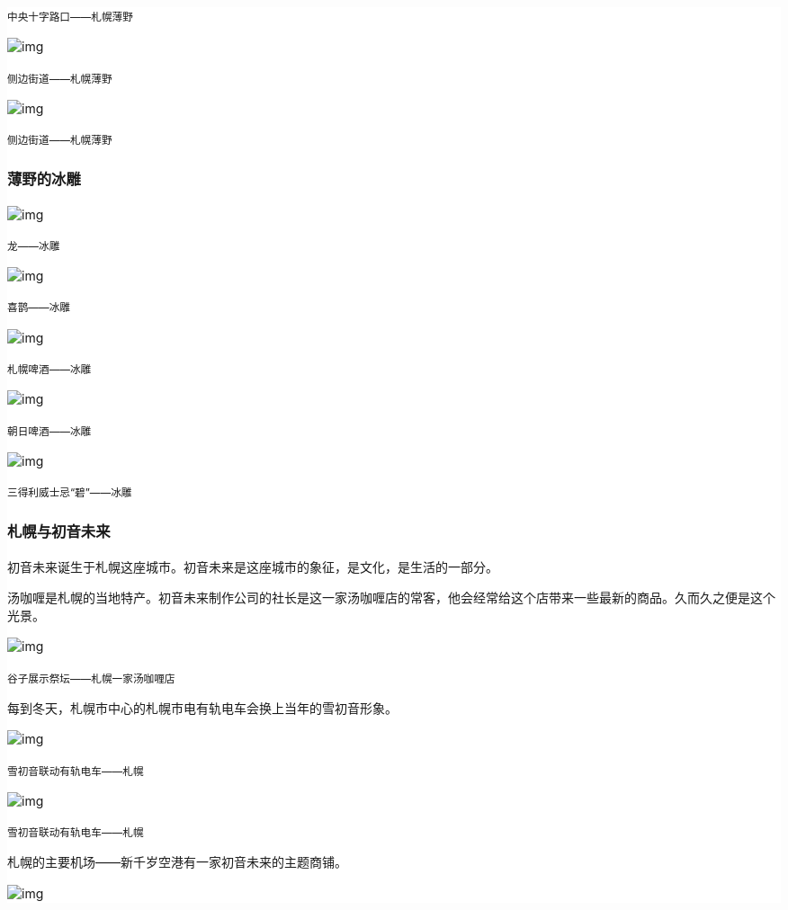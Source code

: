 <small>中央十字路口——札幌薄野</small>

<img src="https://s2.loli.net/2023/07/03/JBGS4kM7eyxvEhw.jpg" alt="img" width="800"/>

<small>侧边街道——札幌薄野</small>

<img src="https://s2.loli.net/2023/07/03/U7emjJCduaNLsnp.jpg" alt="img" width="800"/>

<small>侧边街道——札幌薄野</small>

### 薄野的冰雕

<img src="https://s2.loli.net/2023/07/03/osIQBXYVzK2LPNH.jpg" alt="img" width="800" />

<small>龙——冰雕</small>

<img src="https://s2.loli.net/2023/07/03/2PvRLMVtEIip3Ju.jpg" alt="img" width="800"/>

<small>喜鹊——冰雕</small>

<img src="https://s2.loli.net/2023/07/03/ByNmnaq3dUDwce2.jpg" alt="img" width="800" />

<small>札幌啤酒——冰雕</small>

<img src="https://s2.loli.net/2023/07/03/ALrontyQdvHkqhb.jpg" alt="img" width="800"/>

<small>朝日啤酒——冰雕</small>

<img src="https://s2.loli.net/2023/07/03/ln8NIWCasVJuQob.jpg" alt="img" width="800"/>

<small>三得利威士忌“碧”——冰雕</small>

### 札幌与初音未来

初音未来诞生于札幌这座城市。初音未来是这座城市的象征，是文化，是生活的一部分。

汤咖喱是札幌的当地特产。初音未来制作公司的社长是这一家汤咖喱店的常客，他会经常给这个店带来一些最新的商品。久而久之便是这个光景。

<img src="https://s2.loli.net/2023/07/03/MWhkNV2ceHgaqiu.jpg" alt="img" width=" 800"/>

<small>谷子展示祭坛——札幌一家汤咖喱店</small>

每到冬天，札幌市中心的札幌市电有轨电车会换上当年的雪初音形象。

<img src="https://s2.loli.net/2023/07/03/nsbTLUOW8p3SMm5.jpg" alt="img" width="800"/>

<small>雪初音联动有轨电车——札幌</small>

<img src="https://s2.loli.net/2023/07/03/vXsMulRd8mTeabB.jpg" alt="img" width="800"/>

<small>雪初音联动有轨电车——札幌</small>

札幌的主要机场——新千岁空港有一家初音未来的主题商铺。

<img src="https://s2.loli.net/2023/07/03/cEK1eaVxJMB87Dq.jpg" alt="img" width="800"/>
